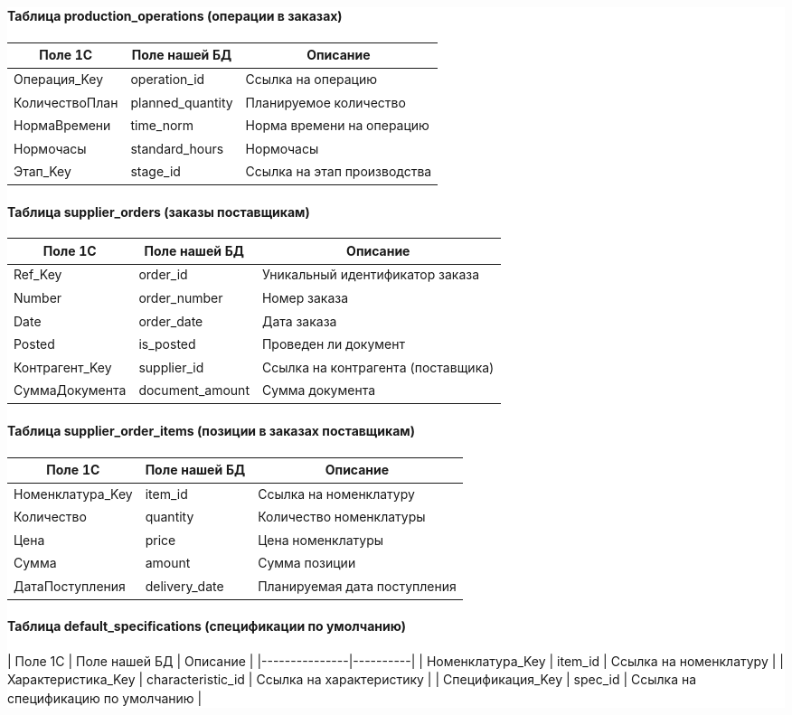 #### Таблица production_operations (операции в заказах)

| Поле 1С | Поле нашей БД | Описание |
|---------|---------------|----------|
| Операция_Key | operation_id | Ссылка на операцию |
| КоличествоПлан | planned_quantity | Планируемое количество |
| НормаВремени | time_norm | Норма времени на операцию |
| Нормочасы | standard_hours | Нормочасы |
| Этап_Key | stage_id | Ссылка на этап производства |

#### Таблица supplier_orders (заказы поставщикам)

| Поле 1С | Поле нашей БД | Описание |
|---------|---------------|----------|
| Ref_Key | order_id | Уникальный идентификатор заказа |
| Number | order_number | Номер заказа |
| Date | order_date | Дата заказа |
| Posted | is_posted | Проведен ли документ |
| Контрагент_Key | supplier_id | Ссылка на контрагента (поставщика) |
| СуммаДокумента | document_amount | Сумма документа |

#### Таблица supplier_order_items (позиции в заказах поставщикам)

| Поле 1С | Поле нашей БД | Описание |
|---------|---------------|----------|
| Номенклатура_Key | item_id | Ссылка на номенклатуру |
| Количество | quantity | Количество номенклатуры |
| Цена | price | Цена номенклатуры |
| Сумма | amount | Сумма позиции |
| ДатаПоступления | delivery_date | Планируемая дата поступления |

#### Таблица default_specifications (спецификации по умолчанию)

| Поле 1С | Поле нашей БД | Описание |
|---------------|----------|
| Номенклатура_Key | item_id | Ссылка на номенклатуру |
| Характеристика_Key | characteristic_id | Ссылка на характеристику |
| Спецификация_Key | spec_id | Ссылка на спецификацию по умолчанию |
